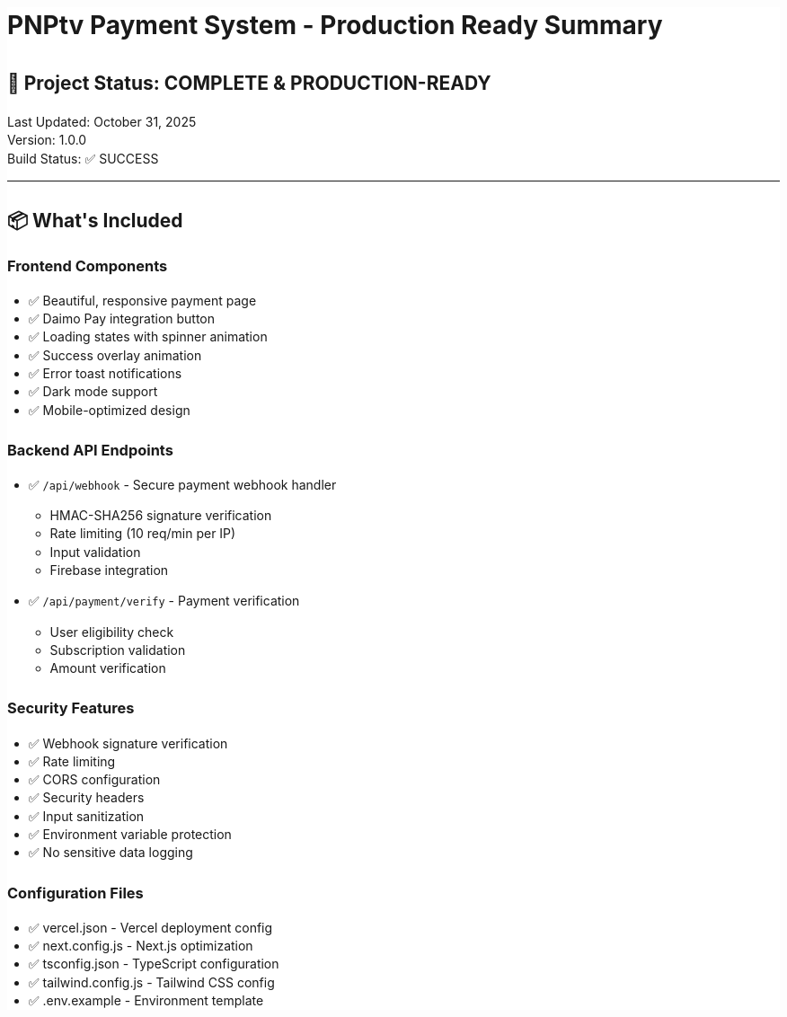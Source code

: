# PNPtv Payment System - Production Ready Summary

## 🎉 Project Status: COMPLETE & PRODUCTION-READY

Last Updated: October 31, 2025  
Version: 1.0.0  
Build Status: ✅ SUCCESS

---

## 📦 What's Included

### Frontend Components
- ✅ Beautiful, responsive payment page
- ✅ Daimo Pay integration button
- ✅ Loading states with spinner animation
- ✅ Success overlay animation
- ✅ Error toast notifications
- ✅ Dark mode support
- ✅ Mobile-optimized design

### Backend API Endpoints
- ✅ `/api/webhook` - Secure payment webhook handler
  - HMAC-SHA256 signature verification
  - Rate limiting (10 req/min per IP)
  - Input validation
  - Firebase integration
  
- ✅ `/api/payment/verify` - Payment verification
  - User eligibility check
  - Subscription validation
  - Amount verification

### Security Features
- ✅ Webhook signature verification
- ✅ Rate limiting
- ✅ CORS configuration
- ✅ Security headers
- ✅ Input sanitization
- ✅ Environment variable protection
- ✅ No sensitive data logging

### Configuration Files
- ✅ vercel.json - Vercel deployment config
- ✅ next.config.js - Next.js optimization
- ✅ tsconfig.json - TypeScript configuration
- ✅ tailwind.config.js - Tailwind CSS config
- ✅ .env.example - Environment template

